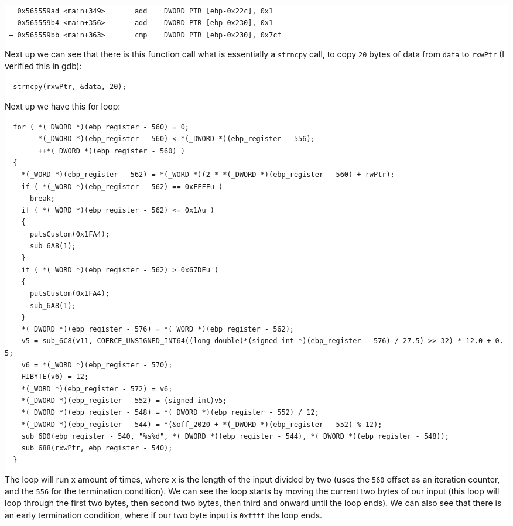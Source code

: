 ```
   0x565559ad <main+349>       add    DWORD PTR [ebp-0x22c], 0x1
   0x565559b4 <main+356>       add    DWORD PTR [ebp-0x230], 0x1
 → 0x565559bb <main+363>       cmp    DWORD PTR [ebp-0x230], 0x7cf
```

Next up we can see that there is this function call what is essentially a `strncpy` call, to copy `20` bytes of data from `data` to `rxwPtr` (I verified this in gdb):

```
  strncpy(rxwPtr, &data, 20);
```

Next up we have this for loop:


```
  for ( *(_DWORD *)(ebp_register - 560) = 0;
        *(_DWORD *)(ebp_register - 560) < *(_DWORD *)(ebp_register - 556);
        ++*(_DWORD *)(ebp_register - 560) )
  {
    *(_WORD *)(ebp_register - 562) = *(_WORD *)(2 * *(_DWORD *)(ebp_register - 560) + rwPtr);
    if ( *(_WORD *)(ebp_register - 562) == 0xFFFFu )
      break;
    if ( *(_WORD *)(ebp_register - 562) <= 0x1Au )
    {
      putsCustom(0x1FA4);
      sub_6A8(1);
    }
    if ( *(_WORD *)(ebp_register - 562) > 0x67DEu )
    {
      putsCustom(0x1FA4);
      sub_6A8(1);
    }
    *(_DWORD *)(ebp_register - 576) = *(_WORD *)(ebp_register - 562);
    v5 = sub_6C8(v11, COERCE_UNSIGNED_INT64((long double)*(signed int *)(ebp_register - 576) / 27.5) >> 32) * 12.0 + 0.5;
    v6 = *(_WORD *)(ebp_register - 570);
    HIBYTE(v6) = 12;
    *(_WORD *)(ebp_register - 572) = v6;
    *(_DWORD *)(ebp_register - 552) = (signed int)v5;
    *(_DWORD *)(ebp_register - 548) = *(_DWORD *)(ebp_register - 552) / 12;
    *(_DWORD *)(ebp_register - 544) = *(&off_2020 + *(_DWORD *)(ebp_register - 552) % 12);
    sub_6D0(ebp_register - 540, "%s%d", *(_DWORD *)(ebp_register - 544), *(_DWORD *)(ebp_register - 548));
    sub_688(rxwPtr, ebp_register - 540);
  }
```

The loop will run x amount of times, where x is the length of the input divided by two (uses the `560` offset as an iteration counter, and the `556` for the termination condition). We can see the loop starts by moving the current two bytes of our input (this loop will loop through the first two bytes, then second two bytes, then third and onward until the loop ends). We can also see that there is an early termination condition, where if our two byte input is `0xffff` the loop ends.

